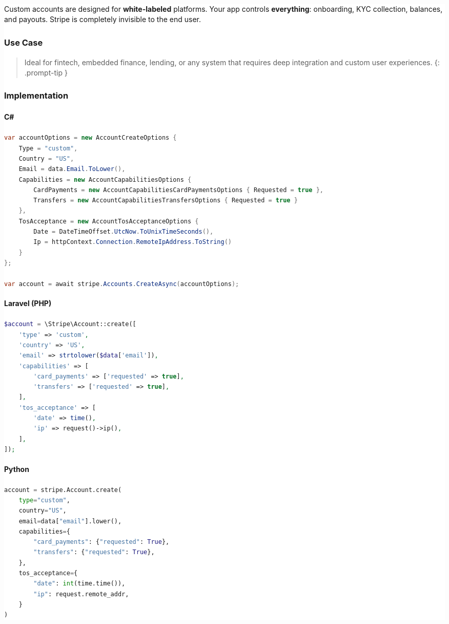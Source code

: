 Custom accounts are designed for **white-labeled** platforms.
Your app controls **everything**: onboarding, KYC collection, balances, and payouts.
Stripe is completely invisible to the end user.

### Use Case

> Ideal for fintech, embedded finance, lending, or any system that requires deep integration and custom user experiences.
{: .prompt-tip }

### Implementation

#### C#

```csharp
var accountOptions = new AccountCreateOptions {
    Type = "custom",
    Country = "US",
    Email = data.Email.ToLower(),
    Capabilities = new AccountCapabilitiesOptions {
        CardPayments = new AccountCapabilitiesCardPaymentsOptions { Requested = true },
        Transfers = new AccountCapabilitiesTransfersOptions { Requested = true }
    },
    TosAcceptance = new AccountTosAcceptanceOptions {
        Date = DateTimeOffset.UtcNow.ToUnixTimeSeconds(),
        Ip = httpContext.Connection.RemoteIpAddress.ToString()
    }
};

var account = await stripe.Accounts.CreateAsync(accountOptions);
```

#### Laravel (PHP)

```php
$account = \Stripe\Account::create([
    'type' => 'custom',
    'country' => 'US',
    'email' => strtolower($data['email']),
    'capabilities' => [
        'card_payments' => ['requested' => true],
        'transfers' => ['requested' => true],
    ],
    'tos_acceptance' => [
        'date' => time(),
        'ip' => request()->ip(),
    ],
]);
```

#### Python

```python
account = stripe.Account.create(
    type="custom",
    country="US",
    email=data["email"].lower(),
    capabilities={
        "card_payments": {"requested": True},
        "transfers": {"requested": True},
    },
    tos_acceptance={
        "date": int(time.time()),
        "ip": request.remote_addr,
    }
)
```